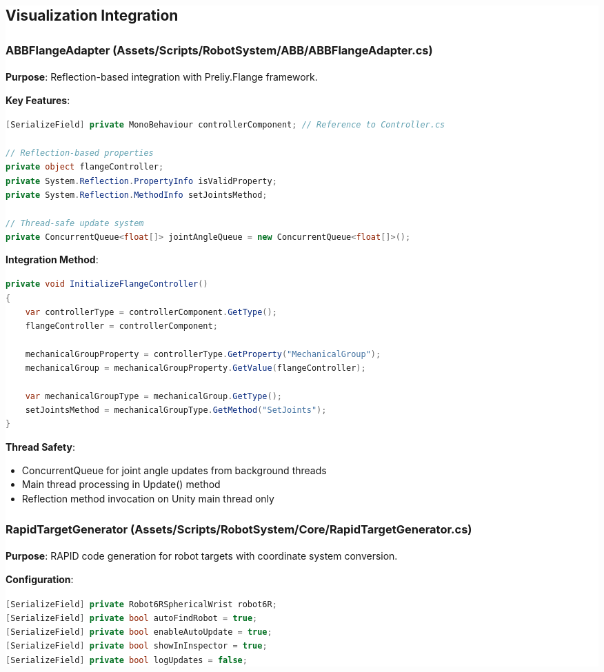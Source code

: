 ## Visualization Integration

### ABBFlangeAdapter (Assets/Scripts/RobotSystem/ABB/ABBFlangeAdapter.cs)

**Purpose**: Reflection-based integration with Preliy.Flange framework.

**Key Features**:
```csharp
[SerializeField] private MonoBehaviour controllerComponent; // Reference to Controller.cs

// Reflection-based properties
private object flangeController;
private System.Reflection.PropertyInfo isValidProperty;
private System.Reflection.MethodInfo setJointsMethod;

// Thread-safe update system
private ConcurrentQueue<float[]> jointAngleQueue = new ConcurrentQueue<float[]>();
```

**Integration Method**:
```csharp
private void InitializeFlangeController()
{
    var controllerType = controllerComponent.GetType();
    flangeController = controllerComponent;
    
    mechanicalGroupProperty = controllerType.GetProperty("MechanicalGroup");
    mechanicalGroup = mechanicalGroupProperty.GetValue(flangeController);
    
    var mechanicalGroupType = mechanicalGroup.GetType();
    setJointsMethod = mechanicalGroupType.GetMethod("SetJoints");
}
```

**Thread Safety**:
- ConcurrentQueue for joint angle updates from background threads
- Main thread processing in Update() method
- Reflection method invocation on Unity main thread only

### RapidTargetGenerator (Assets/Scripts/RobotSystem/Core/RapidTargetGenerator.cs)

**Purpose**: RAPID code generation for robot targets with coordinate system conversion.

**Configuration**:
```csharp
[SerializeField] private Robot6RSphericalWrist robot6R;
[SerializeField] private bool autoFindRobot = true;
[SerializeField] private bool enableAutoUpdate = true;
[SerializeField] private bool showInInspector = true;
[SerializeField] private bool logUpdates = false;
```
